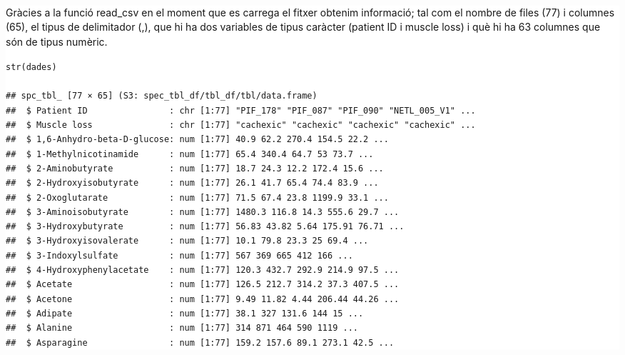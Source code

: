Gràcies a la funció read\_csv en el moment que es carrega el fitxer
obtenim informació; tal com el nombre de files (77) i columnes (65), el
tipus de delimitador (,), que hi ha dos variables de tipus caràcter
(patient ID i muscle loss) i què hi ha 63 columnes que són de tipus
numèric.

    str(dades)

    ## spc_tbl_ [77 × 65] (S3: spec_tbl_df/tbl_df/tbl/data.frame)
    ##  $ Patient ID                : chr [1:77] "PIF_178" "PIF_087" "PIF_090" "NETL_005_V1" ...
    ##  $ Muscle loss               : chr [1:77] "cachexic" "cachexic" "cachexic" "cachexic" ...
    ##  $ 1,6-Anhydro-beta-D-glucose: num [1:77] 40.9 62.2 270.4 154.5 22.2 ...
    ##  $ 1-Methylnicotinamide      : num [1:77] 65.4 340.4 64.7 53 73.7 ...
    ##  $ 2-Aminobutyrate           : num [1:77] 18.7 24.3 12.2 172.4 15.6 ...
    ##  $ 2-Hydroxyisobutyrate      : num [1:77] 26.1 41.7 65.4 74.4 83.9 ...
    ##  $ 2-Oxoglutarate            : num [1:77] 71.5 67.4 23.8 1199.9 33.1 ...
    ##  $ 3-Aminoisobutyrate        : num [1:77] 1480.3 116.8 14.3 555.6 29.7 ...
    ##  $ 3-Hydroxybutyrate         : num [1:77] 56.83 43.82 5.64 175.91 76.71 ...
    ##  $ 3-Hydroxyisovalerate      : num [1:77] 10.1 79.8 23.3 25 69.4 ...
    ##  $ 3-Indoxylsulfate          : num [1:77] 567 369 665 412 166 ...
    ##  $ 4-Hydroxyphenylacetate    : num [1:77] 120.3 432.7 292.9 214.9 97.5 ...
    ##  $ Acetate                   : num [1:77] 126.5 212.7 314.2 37.3 407.5 ...
    ##  $ Acetone                   : num [1:77] 9.49 11.82 4.44 206.44 44.26 ...
    ##  $ Adipate                   : num [1:77] 38.1 327 131.6 144 15 ...
    ##  $ Alanine                   : num [1:77] 314 871 464 590 1119 ...
    ##  $ Asparagine                : num [1:77] 159.2 157.6 89.1 273.1 42.5 ...